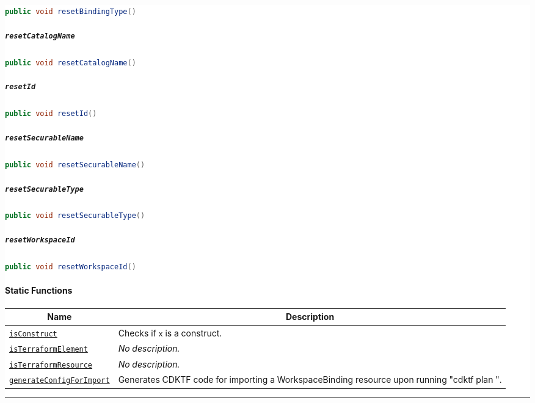 ```java
public void resetBindingType()
```

##### `resetCatalogName` <a name="resetCatalogName" id="@cdktf/provider-databricks.workspaceBinding.WorkspaceBinding.resetCatalogName"></a>

```java
public void resetCatalogName()
```

##### `resetId` <a name="resetId" id="@cdktf/provider-databricks.workspaceBinding.WorkspaceBinding.resetId"></a>

```java
public void resetId()
```

##### `resetSecurableName` <a name="resetSecurableName" id="@cdktf/provider-databricks.workspaceBinding.WorkspaceBinding.resetSecurableName"></a>

```java
public void resetSecurableName()
```

##### `resetSecurableType` <a name="resetSecurableType" id="@cdktf/provider-databricks.workspaceBinding.WorkspaceBinding.resetSecurableType"></a>

```java
public void resetSecurableType()
```

##### `resetWorkspaceId` <a name="resetWorkspaceId" id="@cdktf/provider-databricks.workspaceBinding.WorkspaceBinding.resetWorkspaceId"></a>

```java
public void resetWorkspaceId()
```

#### Static Functions <a name="Static Functions" id="Static Functions"></a>

| **Name** | **Description** |
| --- | --- |
| <code><a href="#@cdktf/provider-databricks.workspaceBinding.WorkspaceBinding.isConstruct">isConstruct</a></code> | Checks if `x` is a construct. |
| <code><a href="#@cdktf/provider-databricks.workspaceBinding.WorkspaceBinding.isTerraformElement">isTerraformElement</a></code> | *No description.* |
| <code><a href="#@cdktf/provider-databricks.workspaceBinding.WorkspaceBinding.isTerraformResource">isTerraformResource</a></code> | *No description.* |
| <code><a href="#@cdktf/provider-databricks.workspaceBinding.WorkspaceBinding.generateConfigForImport">generateConfigForImport</a></code> | Generates CDKTF code for importing a WorkspaceBinding resource upon running "cdktf plan <stack-name>". |

---
